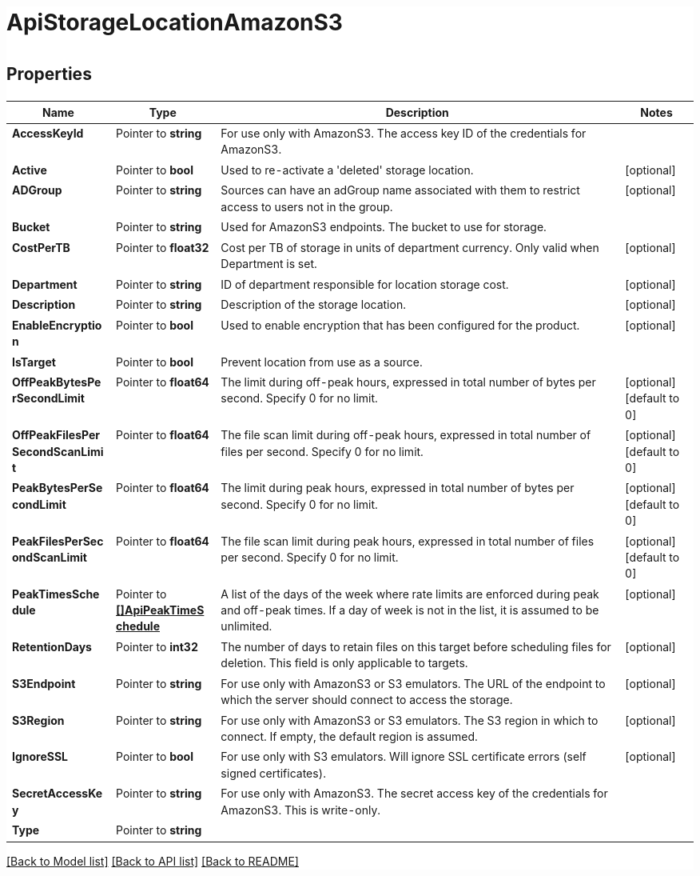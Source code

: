 # ApiStorageLocationAmazonS3

## Properties

Name | Type | Description | Notes
------------ | ------------- | ------------- | -------------
**AccessKeyId** | Pointer to **string** | For use only with AmazonS3.  The access key ID of the credentials for AmazonS3. | 
**Active** | Pointer to **bool** | Used to re-activate a &#39;deleted&#39; storage location. | [optional] 
**ADGroup** | Pointer to **string** | Sources can have an adGroup name associated with them to restrict access to users not in the group. | [optional] 
**Bucket** | Pointer to **string** | Used for AmazonS3 endpoints.  The bucket to use for storage. | 
**CostPerTB** | Pointer to **float32** | Cost per TB of storage in units of department currency.  Only valid when Department is set. | [optional] 
**Department** | Pointer to **string** | ID of department responsible for location storage cost. | [optional] 
**Description** | Pointer to **string** | Description of the storage location. | [optional] 
**EnableEncryption** | Pointer to **bool** | Used to enable encryption that has been configured for the product. | [optional] 
**IsTarget** | Pointer to **bool** | Prevent location from use as a source. | 
**OffPeakBytesPerSecondLimit** | Pointer to **float64** | The limit during off-peak hours, expressed in total number of bytes per second.  Specify 0 for no limit. | [optional] [default to 0]
**OffPeakFilesPerSecondScanLimit** | Pointer to **float64** | The file scan limit during off-peak hours, expressed in total number of files per second. Specify 0 for no limit. | [optional] [default to 0]
**PeakBytesPerSecondLimit** | Pointer to **float64** | The limit during peak hours, expressed in total number of bytes per second.  Specify 0 for no limit. | [optional] [default to 0]
**PeakFilesPerSecondScanLimit** | Pointer to **float64** | The file scan limit during peak hours, expressed in total number of files per second. Specify 0 for no limit. | [optional] [default to 0]
**PeakTimesSchedule** | Pointer to [**[]ApiPeakTimeSchedule**](api.peakTimeSchedule.md) | A list of the days of the week where rate limits are enforced during peak and off-peak times.  If a day of week is not in the list, it is assumed to be unlimited. | [optional] 
**RetentionDays** | Pointer to **int32** | The number of days to retain files on this target before scheduling files for deletion. This field is only applicable to targets. | [optional] 
**S3Endpoint** | Pointer to **string** | For use only with AmazonS3 or S3 emulators.  The URL of the endpoint to which the server should connect to access the storage. | [optional] 
**S3Region** | Pointer to **string** | For use only with AmazonS3 or S3 emulators.  The S3 region in which to connect.  If empty, the default region is assumed. | [optional] 
**IgnoreSSL** | Pointer to **bool** | For use only with S3 emulators.  Will ignore SSL certificate errors (self signed certificates). | [optional] 
**SecretAccessKey** | Pointer to **string** | For use only with AmazonS3.  The secret access key of the credentials for AmazonS3. This is write-only. | 
**Type** | Pointer to **string** |  | 

[[Back to Model list]](../README.md#documentation-for-models) [[Back to API list]](../README.md#documentation-for-api-endpoints) [[Back to README]](../README.md)


